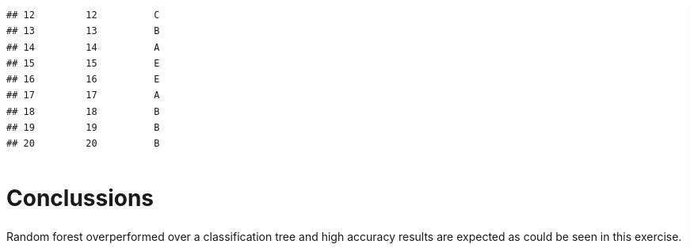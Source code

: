     ## 12         12          C
    ## 13         13          B
    ## 14         14          A
    ## 15         15          E
    ## 16         16          E
    ## 17         17          A
    ## 18         18          B
    ## 19         19          B
    ## 20         20          B

Conclussions
============

Random forest overperformed over a classification tree and high accuracy results are expected as could be seen in this exercise.
